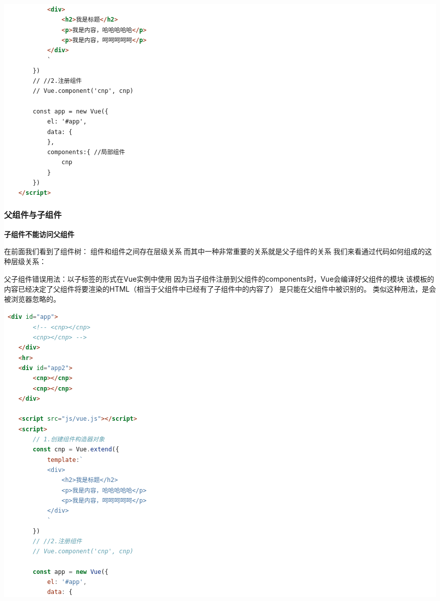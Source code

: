 ```html
            <div>
                <h2>我是标题</h2>
                <p>我是内容，哈哈哈哈哈</p>  
                <p>我是内容，呵呵呵呵呵</p>     
            </div>
            `
        })
        // //2.注册组件
        // Vue.component('cnp', cnp)

        const app = new Vue({
            el: '#app',
            data: { 
            },
            components:{ //局部组件
                cnp
            }
        })
    </script>
```

### 父组件与子组件

**子组件不能访问父组件**

在前面我们看到了组件树：
组件和组件之间存在层级关系
而其中一种非常重要的关系就是父子组件的关系
我们来看通过代码如何组成的这种层级关系：

父子组件错误用法：以子标签的形式在Vue实例中使用
因为当子组件注册到父组件的components时，Vue会编译好父组件的模块
该模板的内容已经决定了父组件将要渲染的HTML（相当于父组件中已经有了子组件中的内容了）
<child-cpn></child-cpn>是只能在父组件中被识别的。
类似这种用法，<child-cpn></child-cpn>是会被浏览器忽略的。

```html
 <div id="app">
        <!-- <cnp></cnp>
        <cnp></cnp> -->
    </div>
    <hr>
    <div id="app2">
        <cnp></cnp>
        <cnp></cnp>
    </div>

    <script src="js/vue.js"></script>
    <script>
        // 1.创建组件构造器对象
        const cnp = Vue.extend({
            template:`
            <div>
                <h2>我是标题</h2>
                <p>我是内容，哈哈哈哈哈</p>  
                <p>我是内容，呵呵呵呵呵</p>     
            </div>
            `
        })
        // //2.注册组件
        // Vue.component('cnp', cnp)

        const app = new Vue({
            el: '#app',
            data: { 
```